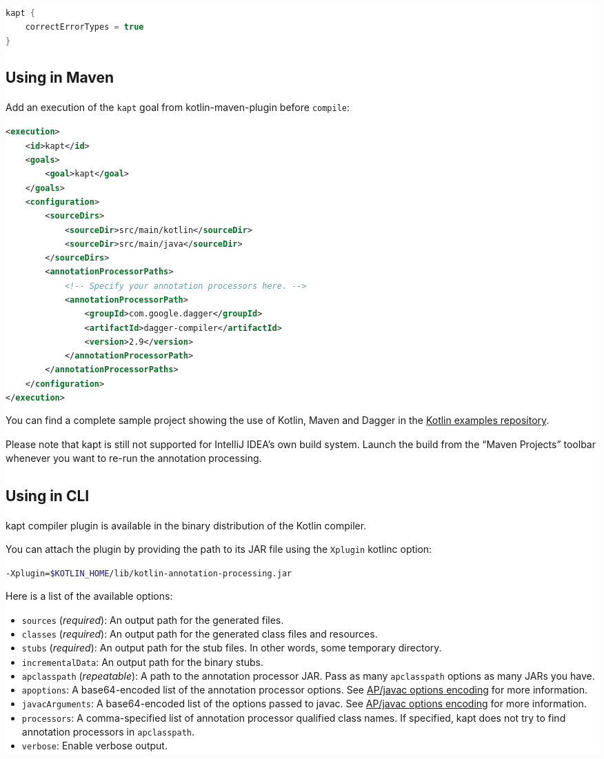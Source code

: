 ```groovy
kapt {
    correctErrorTypes = true
}
```

## Using in Maven

Add an execution of the `kapt` goal from kotlin-maven-plugin before `compile`: 

```xml
<execution>
    <id>kapt</id>
    <goals>
        <goal>kapt</goal>
    </goals>
    <configuration>
        <sourceDirs>
            <sourceDir>src/main/kotlin</sourceDir>
            <sourceDir>src/main/java</sourceDir>
        </sourceDirs>
        <annotationProcessorPaths>
            <!-- Specify your annotation processors here. -->
            <annotationProcessorPath>
                <groupId>com.google.dagger</groupId>
                <artifactId>dagger-compiler</artifactId>
                <version>2.9</version>
            </annotationProcessorPath>
        </annotationProcessorPaths>
    </configuration>
</execution>
```

You can find a complete sample project showing the use of Kotlin, Maven and Dagger in the
[Kotlin examples repository](https://github.com/JetBrains/kotlin-examples/tree/master/maven/dagger-maven-example).
 
Please note that kapt is still not supported for IntelliJ IDEA’s own build system. Launch the build from the “Maven Projects”
toolbar whenever you want to re-run the annotation processing.

## Using in CLI

kapt compiler plugin is available in the binary distribution of the Kotlin compiler.

You can attach the plugin by providing the path to its JAR file using the `Xplugin` kotlinc option:

```bash
-Xplugin=$KOTLIN_HOME/lib/kotlin-annotation-processing.jar
```

Here is a list of the available options:

* `sources` (*required*): An output path for the generated files.
* `classes` (*required*): An output path for the generated class files and resources.
* `stubs` (*required*): An output path for the stub files. In other words, some temporary directory.
* `incrementalData`: An output path for the binary stubs.
* `apclasspath` (*repeatable*): A path to the annotation processor JAR. Pass as many `apclasspath` options as many JARs you have.
* `apoptions`: A base64-encoded list of the annotation processor options. See [AP/javac options encoding](#ap-javac-options-encoding) for more information.
* `javacArguments`: A base64-encoded list of the options passed to javac. See [AP/javac options encoding](#ap-javac-options-encoding) for more information.
* `processors`: A comma-specified list of annotation processor qualified class names. If specified, kapt does not try to find annotation processors in `apclasspath`.
* `verbose`: Enable verbose output.